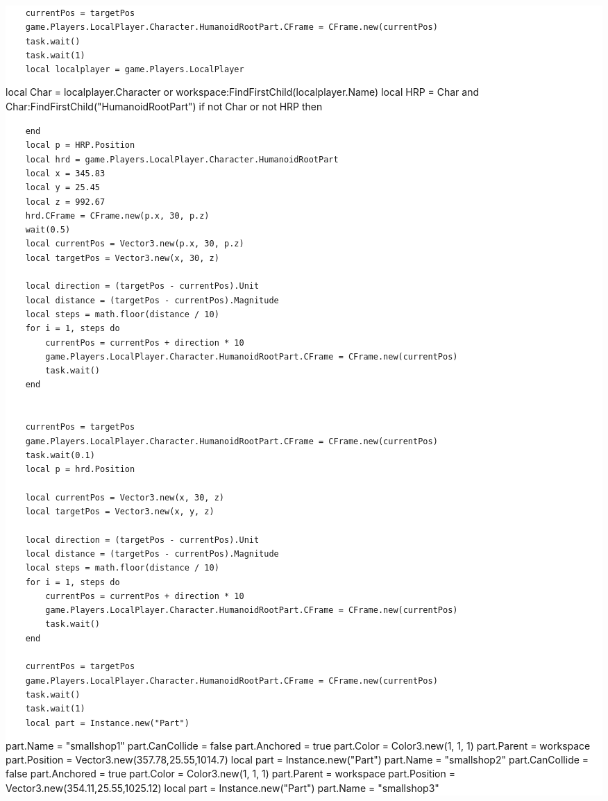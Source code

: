         currentPos = targetPos
        game.Players.LocalPlayer.Character.HumanoidRootPart.CFrame = CFrame.new(currentPos)
        task.wait()
        task.wait(1)
        local localplayer = game.Players.LocalPlayer
local Char = localplayer.Character or workspace:FindFirstChild(localplayer.Name)
        local HRP = Char and Char:FindFirstChild("HumanoidRootPart")
        if not Char or not HRP then
           
        end
        local p = HRP.Position
        local hrd = game.Players.LocalPlayer.Character.HumanoidRootPart
        local x = 345.83
        local y = 25.45
        local z = 992.67
        hrd.CFrame = CFrame.new(p.x, 30, p.z)
        wait(0.5)
        local currentPos = Vector3.new(p.x, 30, p.z)
        local targetPos = Vector3.new(x, 30, z)

        local direction = (targetPos - currentPos).Unit
        local distance = (targetPos - currentPos).Magnitude
        local steps = math.floor(distance / 10) 
        for i = 1, steps do
            currentPos = currentPos + direction * 10
            game.Players.LocalPlayer.Character.HumanoidRootPart.CFrame = CFrame.new(currentPos)
            task.wait()
        end

        
        currentPos = targetPos
        game.Players.LocalPlayer.Character.HumanoidRootPart.CFrame = CFrame.new(currentPos)
        task.wait(0.1)
        local p = hrd.Position
        
        local currentPos = Vector3.new(x, 30, z)
        local targetPos = Vector3.new(x, y, z)

        local direction = (targetPos - currentPos).Unit
        local distance = (targetPos - currentPos).Magnitude
        local steps = math.floor(distance / 10) 
        for i = 1, steps do
            currentPos = currentPos + direction * 10 
            game.Players.LocalPlayer.Character.HumanoidRootPart.CFrame = CFrame.new(currentPos)
            task.wait()
        end
        
        currentPos = targetPos
        game.Players.LocalPlayer.Character.HumanoidRootPart.CFrame = CFrame.new(currentPos)
        task.wait()
        task.wait(1)
        local part = Instance.new("Part")
part.Name = "smallshop1"
part.CanCollide = false
part.Anchored = true
part.Color = Color3.new(1, 1, 1)
part.Parent = workspace 
part.Position = Vector3.new(357.78,25.55,1014.7)
local part = Instance.new("Part")
part.Name = "smallshop2"
part.CanCollide = false
part.Anchored = true
part.Color = Color3.new(1, 1, 1)
part.Parent = workspace 
part.Position = Vector3.new(354.11,25.55,1025.12)
local part = Instance.new("Part")
part.Name = "smallshop3"